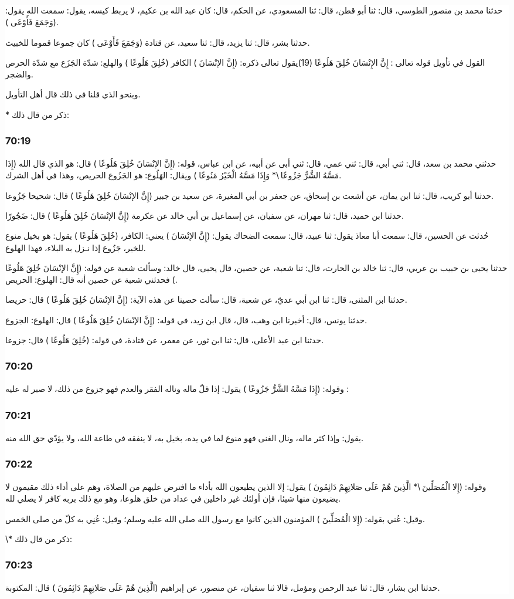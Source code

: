 حدثنا محمد بن منصور الطوسي، قال: ثنا أبو قطن، قال: ثنا المسعودي، عن الحكم، قال: كان عبد الله بن عكيم، لا يربط كيسه، يقول: سمعت الله يقول: (وَجَمَعَ فَأَوْعَى ).

حدثنا بشر، قال: ثنا يزيد، قال: ثنا سعيد، عن قتادة (وَجَمَعَ فَأَوْعَى ) كان جموعا قموما للخبيث.

القول في تأويل قوله تعالى : إِنَّ الإِنْسَانَ خُلِقَ هَلُوعًا (19)يقول تعالى ذكره: (إِنَّ الإنْسَانَ ) الكافر (خُلِقَ هَلُوعًا ) والهلع: شدّة الجَزَع مع شدّة الحرص والضجر.

وبنحو الذي قلنا في ذلك قال أهل التأويل.

\* ذكر من قال ذلك:

### 70:19
حدثني محمد بن سعد، قال: ثني أبي، قال: ثني عمي، قال: ثني أبى عن أبيه، عن ابن عباس، قوله: (إِنَّ الإنْسَانَ خُلِقَ هَلُوعًا ) قال: هو الذي قال الله (إِذَا مَسَّهُ الشَّرُّ جَزُوعًا \\* وَإِذَا مَسَّهُ الْخَيْرُ مَنُوعًا ) ويقال: الهَلُوع: هو الجَزُوع الحريص، وهذا في أهل الشرك.

حدثنا أبو كريب، قال: ثنا ابن يمان، عن أشعث بن إسحاق، عن جعفر بن أبي المغيرة، عن سعيد بن جبير (إِنَّ الإنْسَانَ خُلِقَ هَلُوعًا ) قال: شحيحا جَزُوعا.

حدثنا ابن حميد، قال: ثنا مهران، عن سفيان، عن إسماعيل بن أبي خالد عن عكرمة (إِنَّ الإنْسَانَ خُلِقَ هَلُوعًا ) قال: ضَجُورًا.

حُدثت عن الحسين، قال: سمعت أبا معاذ يقول: ثنا عبيد، قال: سمعت الضحاك يقول: (إِنَّ الإنْسَانَ ) يعني: الكافر، (خُلِقَ هَلُوعًا ) يقول: هو بخيل منوع للخير، جَزُوع إذا نـزل به البلاء، فهذا الهلوع.

حدثنا يحيى بن حبيب بن عربي، قال: ثنا خالد بن الحارث، قال: ثنا شعبة، عن حصين، قال يحيى، قال خالد: وسألت شعبة عن قوله: (إِنَّ الإنْسَانَ خُلِقَ هَلُوعًا ) فحدثني شعبة عن حصين أنه قال: الهلوع: الحريص.

حدثنا ابن المثنى، قال: ثنا ابن أبي عديّ، عن شعبة، قال: سألت حصينا عن هذه الآية: (إِنَّ الإنْسَانَ خُلِقَ هَلُوعًا ) قال: حريصا.

حدثنا يونس، قال: أخبرنا ابن وهب، قال، قال ابن زيد، في قوله: (إِنَّ الإنْسَانَ خُلِقَ هَلُوعًا ) قال: الهلوع: الجزوع.

حدثنا ابن عبد الأعلى، قال: ثنا ابن ثور، عن معمر، عن قتادة، في قوله: (خُلِقَ هَلُوعًا ) قال: جزوعا.

### 70:20
وقوله: (إِذَا مَسَّهُ الشَّرُّ جَزُوعًا ) يقول: إذا قلّ ماله وناله الفقر والعدم فهو جزوع من ذلك، لا صبر له عليه :

### 70:21
يقول: وإذا كثر ماله، ونال الغنى فهو منوع لما في يده، بخيل به، لا ينفقه في طاعة الله، ولا يؤدّي حق الله منه.

### 70:22
وقوله: (إِلا الْمُصَلِّينَ \\* الَّذِينَ هُمْ عَلَى صَلاتِهِمْ دَائِمُونَ ) يقول: إلا الذين يطيعون الله بأداء ما افترض عليهم من الصلاة، وهم على أداء ذلك مقيمون لا يضيعون منها شيئا، فإن أولئك غير داخلين في عداد من خلق هلوعا، وهو مع ذلك بربه كافر لا يصلي لله.

وقيل: عُني بقوله: (إِلا الْمُصَلِّينَ ) المؤمنون الذين كانوا مع رسول الله صلى الله عليه وسلم؛ وقيل: عُنِي به كلّ من صلى الخمس.

\\* ذكر من قال ذلك:

### 70:23
حدثنا ابن بشار، قال: ثنا عبد الرحمن ومؤمل، قالا ثنا سفيان، عن منصور، عن إبراهيم (الَّذِينَ هُمْ عَلَى صَلاتِهِمْ دَائِمُونَ ) قال: المكتوبة.
